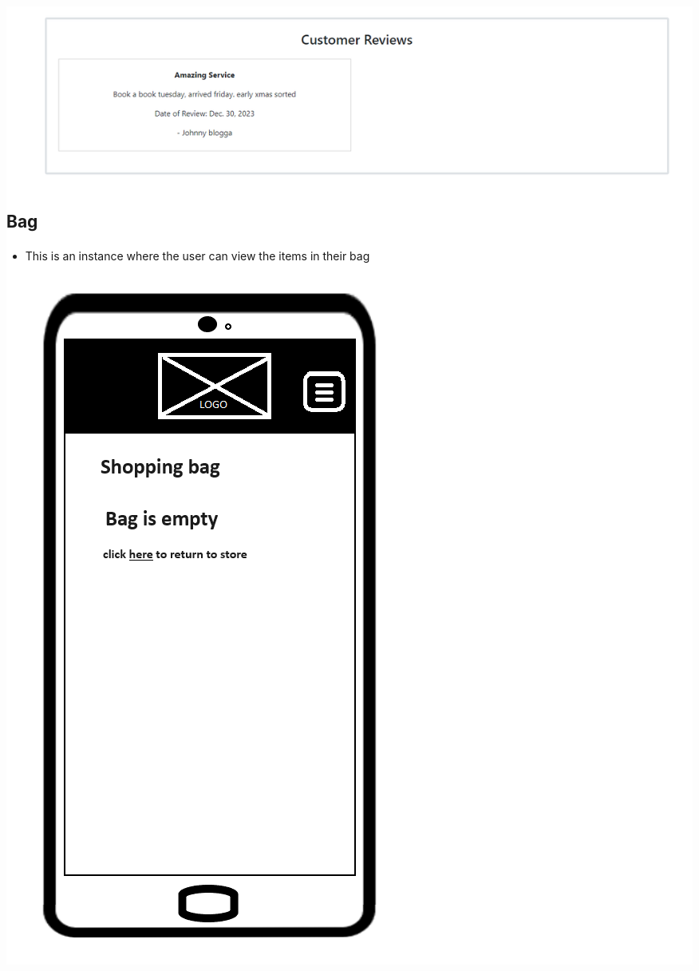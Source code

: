 ![](static/readme_images/screenshots/home-reviews.png)


## Bag

- This is an instance where the user can view the items in their bag

![](static/readme_images/wireframes/mobile-bag-empty-wire.png)